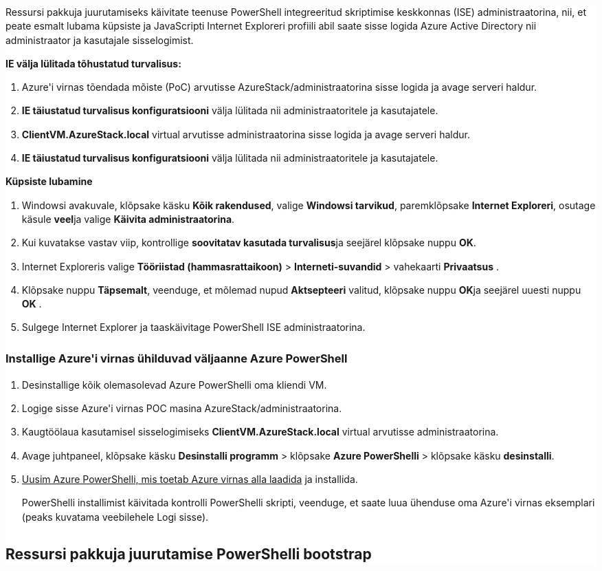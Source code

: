 Ressursi pakkuja juurutamiseks käivitate teenuse PowerShell integreeritud skriptimise keskkonnas (ISE) administraatorina, nii, et peate esmalt lubama küpsiste ja JavaScripti Internet Exploreri profiili abil saate sisse logida Azure Active Directory nii administraator ja kasutajale sisselogimist.

**IE välja lülitada tõhustatud turvalisus:**

1. Azure'i virnas tõendada mõiste (PoC) arvutisse AzureStack/administraatorina sisse logida ja avage serveri haldur.

2. **IE täiustatud turvalisus konfiguratsiooni** välja lülitada nii administraatoritele ja kasutajatele.

3. **ClientVM.AzureStack.local** virtual arvutisse administraatorina sisse logida ja avage serveri haldur.

4. **IE täiustatud turvalisus konfiguratsiooni** välja lülitada nii administraatoritele ja kasutajatele.

**Küpsiste lubamine**

1. Windowsi avakuvale, klõpsake käsku **Kõik rakendused**, valige **Windowsi tarvikud**, paremklõpsake **Internet Exploreri**, osutage käsule **veel**ja valige **Käivita administraatorina**.

2. Kui kuvatakse vastav viip, kontrollige **soovitatav kasutada turvalisus**ja seejärel klõpsake nuppu **OK**.

3. Internet Exploreris valige **Tööriistad (hammasrattaikoon)** &gt; **Interneti-suvandid** &gt; vahekaarti **Privaatsus** .

4. Klõpsake nuppu **Täpsemalt**, veenduge, et mõlemad nupud **Aktsepteeri** valitud, klõpsake nuppu **OK**ja seejärel uuesti nuppu **OK** .

5. Sulgege Internet Explorer ja taaskäivitage PowerShell ISE administraatorina.

### <a name="install-an-azure-stack-compatible-release-of-azure-powershell"></a>Installige Azure'i virnas ühilduvad väljaanne Azure PowerShell

1. Desinstallige kõik olemasolevad Azure PowerShelli oma kliendi VM.

2. Logige sisse Azure'i virnas POC masina AzureStack/administraatorina.

3. Kaugtöölaua kasutamisel sisselogimiseks **ClientVM.AzureStack.local** virtual arvutisse administraatorina.

4. Avage juhtpaneel, klõpsake käsku **Desinstalli programm** &gt; klõpsake **Azure PowerShelli** &gt; klõpsake käsku **desinstalli**.

5. [Uusim Azure PowerShelli, mis toetab Azure virnas alla laadida](http://aka.ms/azstackpsh) ja installida.

    PowerShelli installimist käivitada kontrolli PowerShelli skripti, veenduge, et saate luua ühenduse oma Azure'i virnas eksemplari (peaks kuvatama veebilehele Logi sisse).

## <a name="bootstrap-the-resource-provider-deployment-powershell"></a>Ressursi pakkuja juurutamise PowerShelli bootstrap
